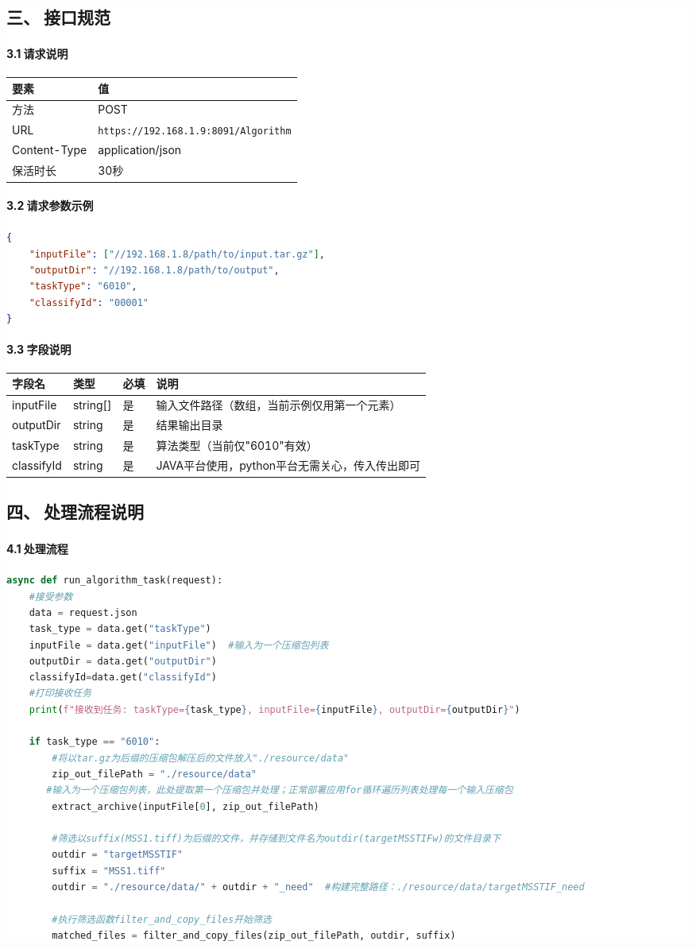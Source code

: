 ## **三、 接口规范**

#### 3.1 请求说明

| 要素         | 值                                   |
| :----------- | :----------------------------------- |
| 方法         | POST                                 |
| URL          | `https://192.168.1.9:8091/Algorithm` |
| Content-Type | application/json                     |
| 保活时长     | 30秒                                 |

#### 3.2 请求参数示例

```json
{
    "inputFile": ["//192.168.1.8/path/to/input.tar.gz"],
    "outputDir": "//192.168.1.8/path/to/output",
    "taskType": "6010",
    "classifyId": "00001"
}
```

#### 3.3 字段说明

| 字段名     | 类型     | 必填 | 说明                                           |
| :--------- | :------- | :--- | :--------------------------------------------- |
| inputFile  | string[] | 是   | 输入文件路径（数组，当前示例仅用第一个元素）   |
| outputDir  | string   | 是   | 结果输出目录                                   |
| taskType   | string   | 是   | 算法类型（当前仅"6010"有效）                   |
| classifyId | string   | 是   | JAVA平台使用，python平台无需关心，传入传出即可 |

## **四、 处理流程说明**

#### 4.1 处理流程

```python
async def run_algorithm_task(request):
    #接受参数
    data = request.json
    task_type = data.get("taskType")
    inputFile = data.get("inputFile")  #输入为一个压缩包列表
    outputDir = data.get("outputDir")
    classifyId=data.get("classifyId")
	#打印接收任务
    print(f"接收到任务: taskType={task_type}, inputFile={inputFile}, outputDir={outputDir}")

    if task_type == "6010":
		#将以tar.gz为后缀的压缩包解压后的文件放入"./resource/data"
        zip_out_filePath = "./resource/data"
       #输入为一个压缩包列表，此处提取第一个压缩包并处理；正常部署应用for循环遍历列表处理每一个输入压缩包
        extract_archive(inputFile[0], zip_out_filePath)
        
        #筛选以suffix(MSS1.tiff)为后缀的文件，并存储到文件名为outdir(targetMSSTIFw)的文件目录下
        outdir = "targetMSSTIF"
        suffix = "MSS1.tiff"
        outdir = "./resource/data/" + outdir + "_need"  #构建完整路径：./resource/data/targetMSSTIF_need
		
        #执行筛选函数filter_and_copy_files开始筛选
        matched_files = filter_and_copy_files(zip_out_filePath, outdir, suffix)
```